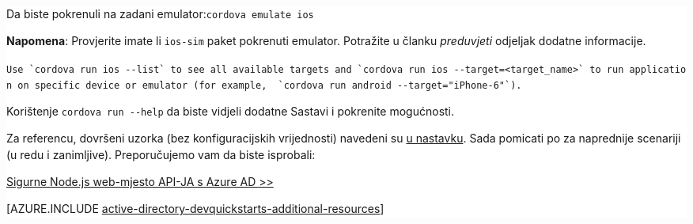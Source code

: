   Da biste pokrenuli na zadani emulator:`cordova emulate ios`

   __Napomena__: Provjerite imate li `ios-sim` paket pokrenuti emulator. Potražite u članku *preduvjeti* odjeljak dodatne informacije.

    Use `cordova run ios --list` to see all available targets and `cordova run ios --target=<target_name>` to run application on specific device or emulator (for example,  `cordova run android --target="iPhone-6"`).

Korištenje `cordova run --help` da biste vidjeli dodatne Sastavi i pokrenite mogućnosti.

Za referencu, dovršeni uzorka (bez konfiguracijskih vrijednosti) navedeni su [u nastavku](https://github.com/AzureADQuickStarts/NativeClient-MultiTarget-Cordova/tree/complete/DirSearchClient).  Sada pomicati po za naprednije scenariji (u redu i zanimljive).  Preporučujemo vam da biste isprobali:

[Sigurne Node.js web-mjesto API-JA s Azure AD >>](active-directory-devquickstarts-webapi-nodejs.md)

[AZURE.INCLUDE [active-directory-devquickstarts-additional-resources](../../includes/active-directory-devquickstarts-additional-resources.md)]
